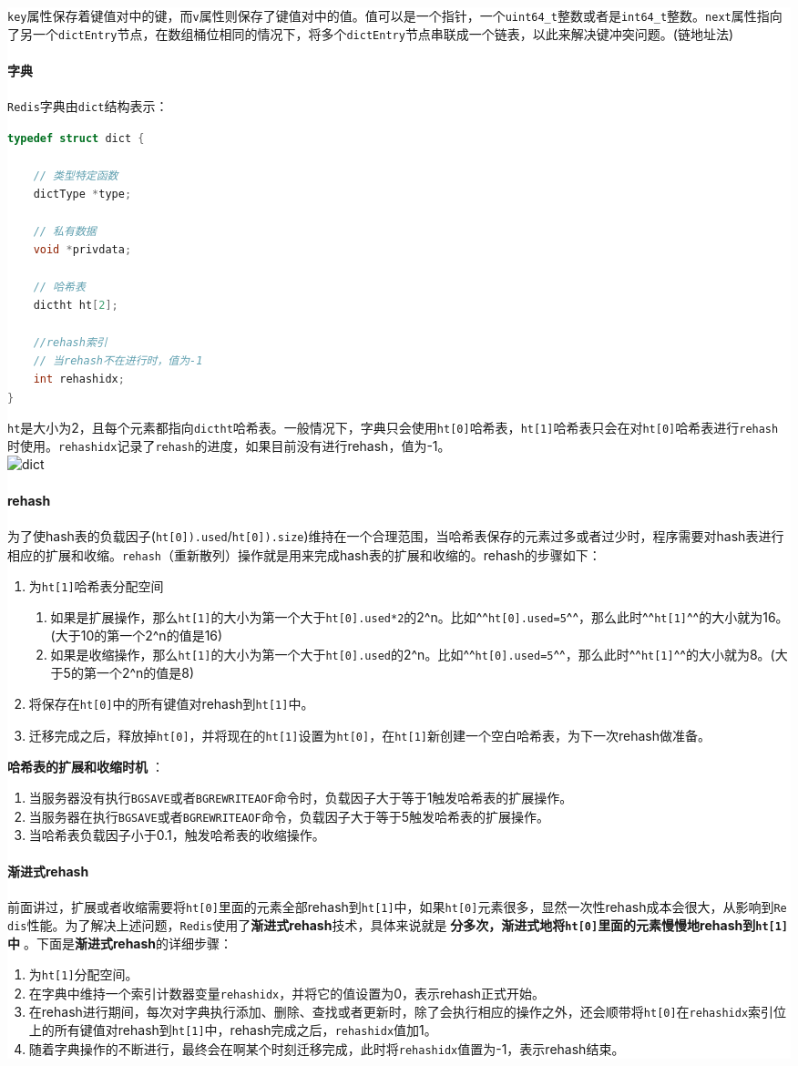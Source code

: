 
`key`属性保存着键值对中的键，而`v`属性则保存了键值对中的值。值可以是一个指针，一个`uint64_t`整数或者是`int64_t`整数。`next`属性指向了另一个`dictEntry`节点，在数组桶位相同的情况下，将多个`dictEntry`节点串联成一个链表，以此来解决键冲突问题。(链地址法)

#### 字典

`Redis`字典由`dict`结构表示：

```c
typedef struct dict {

    // 类型特定函数
    dictType *type;

    // 私有数据
    void *privdata;

    // 哈希表
    dictht ht[2];

    //rehash索引
    // 当rehash不在进行时，值为-1
    int rehashidx;
}
```

`ht`是大小为2，且每个元素都指向`dictht`哈希表。一般情况下，字典只会使用`ht[0]`哈希表，`ht[1]`哈希表只会在对`ht[0]`哈希表进行`rehash`时使用。`rehashidx`记录了`rehash`的进度，如果目前没有进行rehash，值为-1。  
​![dict](0.20249194692333475-20220901151656-8srl03n.png)​

#### rehash

为了使hash表的负载因子(`ht[0]).used`/`ht[0]).size`)维持在一个合理范围，当哈希表保存的元素过多或者过少时，程序需要对hash表进行相应的扩展和收缩。`rehash`（重新散列）操作就是用来完成hash表的扩展和收缩的。rehash的步骤如下：

1. 为`ht[1]`哈希表分配空间

    1. 如果是扩展操作，那么`ht[1]`的大小为第一个大于`ht[0].used*2`的2^n。比如^​^`ht[0].used=5`^​^，那么此时^​^`ht[1]`^​^的大小就为16。(大于10的第一个2^n的值是16)
    2. 如果是收缩操作，那么`ht[1]`的大小为第一个大于`ht[0].used`的2^n。比如^​^`ht[0].used=5`^​^，那么此时^​^`ht[1]`^​^的大小就为8。(大于5的第一个2^n的值是8)
2. 将保存在`ht[0]`中的所有键值对rehash到`ht[1]`中。
3. 迁移完成之后，释放掉`ht[0]`，并将现在的`ht[1]`设置为`ht[0]`，在`ht[1]`新创建一个空白哈希表，为下一次rehash做准备。

 **哈希表的扩展和收缩时机** ：

1. 当服务器没有执行`BGSAVE`或者`BGREWRITEAOF`命令时，负载因子大于等于1触发哈希表的扩展操作。
2. 当服务器在执行`BGSAVE`或者`BGREWRITEAOF`命令，负载因子大于等于5触发哈希表的扩展操作。
3. 当哈希表负载因子小于0.1，触发哈希表的收缩操作。

#### 渐进式rehash

前面讲过，扩展或者收缩需要将`ht[0]`里面的元素全部rehash到`ht[1]`中，如果`ht[0]`元素很多，显然一次性rehash成本会很大，从影响到`Redis`性能。为了解决上述问题，`Redis`使用了**渐进式rehash**技术，具体来说就是 **分多次，渐进式地将**​**`ht[0]`**​**里面的元素慢慢地rehash到**​**`ht[1]`**​**中** 。下面是**渐进式rehash**的详细步骤：

1. 为`ht[1]`分配空间。
2. 在字典中维持一个索引计数器变量`rehashidx`，并将它的值设置为0，表示rehash正式开始。
3. 在rehash进行期间，每次对字典执行添加、删除、查找或者更新时，除了会执行相应的操作之外，还会顺带将`ht[0]`在`rehashidx`索引位上的所有键值对rehash到`ht[1]`中，rehash完成之后，`rehashidx`值加1。
4. 随着字典操作的不断进行，最终会在啊某个时刻迁移完成，此时将`rehashidx`值置为-1，表示rehash结束。
